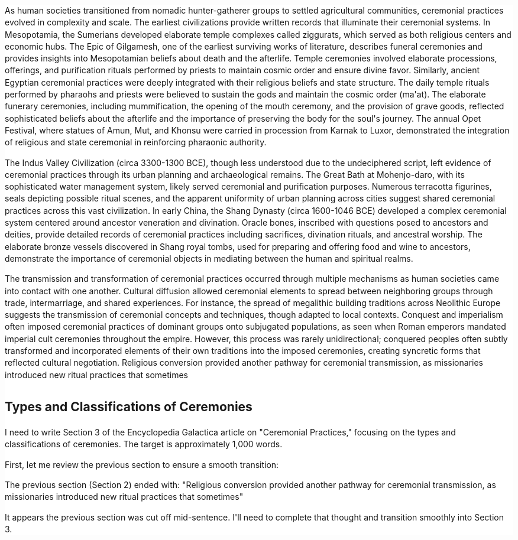 As human societies transitioned from nomadic hunter-gatherer groups to settled agricultural communities, ceremonial practices evolved in complexity and scale. The earliest civilizations provide written records that illuminate their ceremonial systems. In Mesopotamia, the Sumerians developed elaborate temple complexes called ziggurats, which served as both religious centers and economic hubs. The Epic of Gilgamesh, one of the earliest surviving works of literature, describes funeral ceremonies and provides insights into Mesopotamian beliefs about death and the afterlife. Temple ceremonies involved elaborate processions, offerings, and purification rituals performed by priests to maintain cosmic order and ensure divine favor. Similarly, ancient Egyptian ceremonial practices were deeply integrated with their religious beliefs and state structure. The daily temple rituals performed by pharaohs and priests were believed to sustain the gods and maintain the cosmic order (ma'at). The elaborate funerary ceremonies, including mummification, the opening of the mouth ceremony, and the provision of grave goods, reflected sophisticated beliefs about the afterlife and the importance of preserving the body for the soul's journey. The annual Opet Festival, where statues of Amun, Mut, and Khonsu were carried in procession from Karnak to Luxor, demonstrated the integration of religious and state ceremonial in reinforcing pharaonic authority.

The Indus Valley Civilization (circa 3300-1300 BCE), though less understood due to the undeciphered script, left evidence of ceremonial practices through its urban planning and archaeological remains. The Great Bath at Mohenjo-daro, with its sophisticated water management system, likely served ceremonial and purification purposes. Numerous terracotta figurines, seals depicting possible ritual scenes, and the apparent uniformity of urban planning across cities suggest shared ceremonial practices across this vast civilization. In early China, the Shang Dynasty (circa 1600-1046 BCE) developed a complex ceremonial system centered around ancestor veneration and divination. Oracle bones, inscribed with questions posed to ancestors and deities, provide detailed records of ceremonial practices including sacrifices, divination rituals, and ancestral worship. The elaborate bronze vessels discovered in Shang royal tombs, used for preparing and offering food and wine to ancestors, demonstrate the importance of ceremonial objects in mediating between the human and spiritual realms.

The transmission and transformation of ceremonial practices occurred through multiple mechanisms as human societies came into contact with one another. Cultural diffusion allowed ceremonial elements to spread between neighboring groups through trade, intermarriage, and shared experiences. For instance, the spread of megalithic building traditions across Neolithic Europe suggests the transmission of ceremonial concepts and techniques, though adapted to local contexts. Conquest and imperialism often imposed ceremonial practices of dominant groups onto subjugated populations, as seen when Roman emperors mandated imperial cult ceremonies throughout the empire. However, this process was rarely unidirectional; conquered peoples often subtly transformed and incorporated elements of their own traditions into the imposed ceremonies, creating syncretic forms that reflected cultural negotiation. Religious conversion provided another pathway for ceremonial transmission, as missionaries introduced new ritual practices that sometimes

## Types and Classifications of Ceremonies

<think>I need to write Section 3 of the Encyclopedia Galactica article on "Ceremonial Practices," focusing on the types and classifications of ceremonies. The target is approximately 1,000 words. 

First, let me review the previous section to ensure a smooth transition:

The previous section (Section 2) ended with:
"Religious conversion provided another pathway for ceremonial transmission, as missionaries introduced new ritual practices that sometimes"

It appears the previous section was cut off mid-sentence. I'll need to complete that thought and transition smoothly into Section 3.
